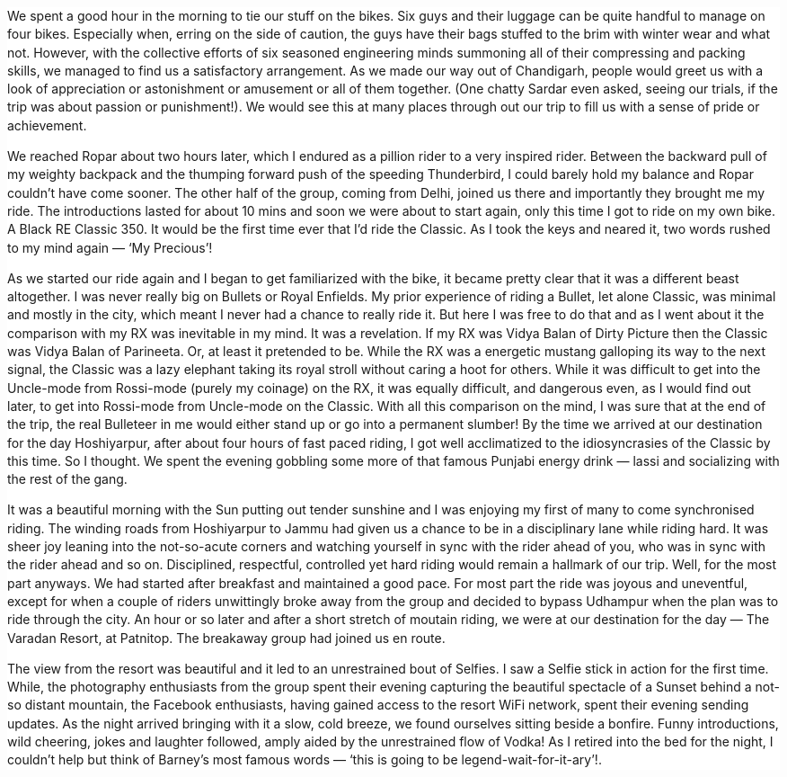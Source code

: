 We spent a good hour in the morning to tie our stuff on the bikes. Six guys and their luggage can be quite handful to manage on four bikes. Especially when, erring on the side of caution, the guys have their bags stuffed to the brim with winter wear and what not. However, with the collective efforts of six seasoned engineering minds summoning all of their compressing and packing skills, we managed to find us a satisfactory arrangement. As we made our way out of Chandigarh, people would greet us with a look of appreciation or astonishment or amusement or all of them together. (One chatty Sardar even asked, seeing our trials, if the trip was about passion or punishment!). We would see this at many places through out our trip to fill us with a sense of pride or achievement.

We reached Ropar about two hours later, which I endured as a pillion rider to a very inspired rider. Between the backward pull of my weighty backpack and the thumping forward push of the speeding Thunderbird, I could barely hold my balance and Ropar couldn’t have come sooner. The other half of the group, coming from Delhi, joined us there and importantly they brought me my ride. The introductions lasted for about 10 mins and soon we were about to start again, only this time I got to ride on my own bike. A Black RE Classic 350. It would be the first time ever that I’d ride the Classic. As I took the keys and neared it, two words rushed to my mind again — ‘My Precious’!

As we started our ride again and I began to get familiarized with the bike, it became pretty clear that it was a different beast altogether. I was never really big on Bullets or Royal Enfields. My prior experience of riding a Bullet, let alone Classic, was minimal and mostly in the city, which meant I never had a chance to really ride it. But here I was free to do that and as I went about it the comparison with my RX was inevitable in my mind. It was a revelation. If my RX was Vidya Balan of Dirty Picture then the Classic was Vidya Balan of Parineeta. Or, at least it pretended to be. While the RX was a energetic mustang galloping its way to the next signal, the Classic was a lazy elephant taking its royal stroll without caring a hoot for others. While it was difficult to get into the Uncle-mode from Rossi-mode (purely my coinage) on the RX, it was equally difficult, and dangerous even, as I would find out later, to get into Rossi-mode from Uncle-mode on the Classic. With all this comparison on the mind, I was sure that at the end of the trip, the real Bulleteer in me would either stand up or go into a permanent slumber! By the time we arrived at our destination for the day Hoshiyarpur, after about four hours of fast paced riding, I got well acclimatized to the idiosyncrasies of the Classic by this time. So I thought. We spent the evening gobbling some more of that famous Punjabi energy drink — lassi and socializing with the rest of the gang.

It was a beautiful morning with the Sun putting out tender sunshine and I was enjoying my first of many to come synchronised riding. The winding roads from Hoshiyarpur to Jammu had given us a chance to be in a disciplinary lane while riding hard. It was sheer joy leaning into the not-so-acute corners and watching yourself in sync with the rider ahead of you, who was in sync with the rider ahead and so on. Disciplined, respectful, controlled yet hard riding would remain a hallmark of our trip. Well, for the most part anyways. We had started after breakfast and maintained a good pace. For most part the ride was joyous and uneventful, except for when a couple of riders unwittingly broke away from the group and decided to bypass Udhampur when the plan was to ride through the city. An hour or so later and after a short stretch of moutain riding, we were at our destination for the day — The Varadan Resort, at Patnitop. The breakaway group had joined us en route.

The view from the resort was beautiful and it led to an unrestrained bout of Selfies. I saw a Selfie stick in action for the first time. While, the photography enthusiasts from the group spent their evening capturing the beautiful spectacle of a Sunset behind a not-so distant mountain, the Facebook enthusiasts, having gained access to the resort WiFi network, spent their evening sending updates. As the night arrived bringing with it a slow, cold breeze, we found ourselves sitting beside a bonfire. Funny introductions, wild cheering, jokes and laughter followed, amply aided by the unrestrained flow of Vodka! As I retired into the bed for the night, I couldn’t help but think of Barney’s most famous words — ‘this is going to be legend-wait-for-it-ary’!.
